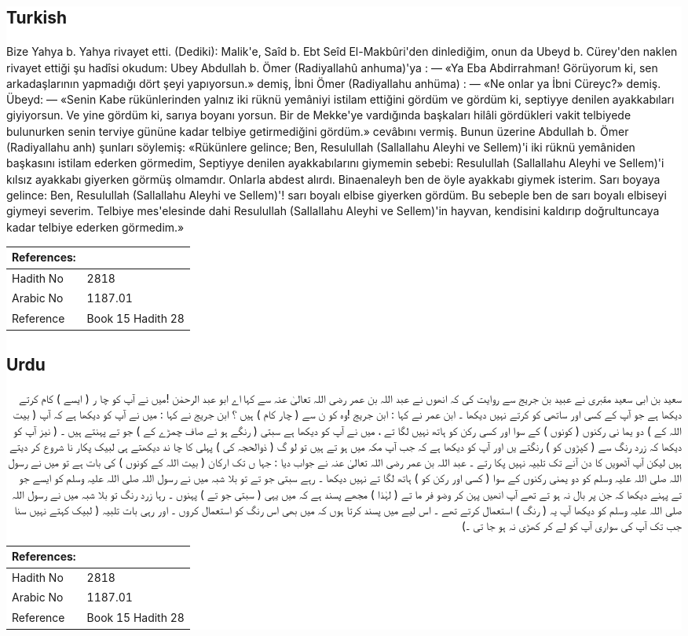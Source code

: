 ## Turkish


<div dir="ltr" lang="tr" style={{fontSize:'larger',backgroundColor:'#f8f9fa',padding:20}}>
Bize Yahya b. Yahya rivayet etti. (Dediki): Malik'e, Saîd b. Ebt Seîd El-Makbûri'den dinlediğim, onun da Ubeyd b. Cürey'den naklen rivayet ettiği şu hadîsi okudum: Ubey Abdullah b. Ömer (Radiyallahû anhuma)'ya : — «Ya Eba Abdirrahman! Görüyorum ki, sen arkadaşlarının yapmadığı dört şeyi yapıyorsun.» demiş, İbni Ömer (Radiyallahu anhüma) : — «Ne onlar ya İbni Cüreyc?» demiş. Übeyd: — «Senin Kabe rükünlerinden yalnız iki rüknü yemâniyi istilam ettiğini gördüm ve gördüm ki, septiyye denilen ayakkabıları giyiyorsun. Ve yine gördüm ki, sarıya boyanı yorsun. Bir de Mekke'ye vardığında başkaları hilâli gördükleri vakit telbiyede bulunurken senin terviye gününe kadar telbiye getirmediğini gördüm.» cevâbını vermiş. Bunun üzerine Abdullah b. Ömer (Radiyallahu anh) şunları söylemiş: «Rükünlere gelince; Ben, Resulullah (Sallallahu Aleyhi ve Sellem)'i iki rüknü yemâniden başkasını istilam ederken görmedim, Septiyye denilen ayakkabılarını giymemin sebebi: Resulullah (Sallallahu Aleyhi ve Sellem)'i kılsız ayakkabı giyerken görmüş olmamdır. Onlarla abdest alırdı. Binaenaleyh ben de öyle ayakkabı giymek isterim. Sarı boyaya gelince: Ben, Resulullah (Sallallahu Aleyhi ve Sellem)'! sarı boyalı elbise giyerken gördüm. Bu sebeple ben de sarı boyalı elbiseyi giymeyi severim. Telbiye mes'elesinde dahi Resulullah (Sallallahu Aleyhi ve Sellem)'in hayvan, kendisini kaldırıp doğrultuncaya kadar telbiye ederken görmedim.»
</div>
<div style={{backgroundColor:'#f8f9fa',padding:20, marginBottom: 10}}><table> <thead> <tr> <th>References:</th> <th></th> </tr> </thead> <tbody><tr><td>Hadith No</td><td>2818</td></tr><tr><td>Arabic No</td><td>1187.01</td></tr><tr><td>Reference</td><td>Book 15 Hadith 28</td></tr></tbody></table></div>

## Urdu


<div dir="rtl" lang="ur" style={{fontSize:'larger',backgroundColor:'#f8f9fa',padding:20}}>
سعید بن ابی سعید مقبری نے عبید بن جریج سے روایت کی کہ انھوں نے عبد اللہ بن عمر رضی اللہ تعالیٰ عنہ سے کہا اے ابو عبد الرحمٰن !میں نے آپ کو چا ر ( ایسے ) کام کرتے دیکھا ہے جو آپ کے کسی اور ساتھی کو کرتے نہیں دیکھا ۔ ابن عمر نے کہا : ابن جریج !وہ کو ن سے ( چار کام ) ہیں ؟ ابن جریج نے کہا : میں نے آپ کو دیکھا ہے کہ آپ ( بیت اللہ کے ) دو یما نی رکنوں ( کونوں ) کے سوا اور کسی رکن کو ہاتھ نہیں لگا تے ، میں نے آپ کو دیکھا ہے سبتی ( رنگے ہو ئے صاف چمڑے کے ) جو تے پہنتے ہیں ۔ ( نیز آپ کو دیکھا کہ زرد رنگ سے ( کپڑوں کو ) رنگتے یں اور آپ کو دیکھا ہے کہ جب آپ مکہ میں ہو تے ہیں تو لو گ ( ذوالحجہ کی ) پہلی کا چا ند دیکھتے ہی لبیک پکار نا شروع کر دیتے ہیں لیکن آپ آٹھویں کا دن آنے تک تلبیہ نہیں پکا رتے ۔ عبد اللہ بن عمر رضی اللہ تعالیٰ عنہ نے جواب دیا : جہا ں تک ارکان ( بیت اللہ کے کونوں ) کی بات ہے تو میں نے رسول اللہ صلی اللہ علیہ وسلم کو دو یمنی رکنوں کے سوا ( کسی اور رکن کو ) ہاتھ لگا تے نہیں دیکھا ۔ رہے سبتی جو تے تو بلا شبہ میں نے رسول اللہ صلی اللہ علیہ وسلم کو ایسے جو تے پہنے دیکھا کہ جن پر بال نہ ہو تے تھے آپ انھیں پہن کر وضو فر ما تے ( لہٰذا ) مجھے پسند ہے کہ میں یہی ( سبتی جو تے ) پہنوں ۔ رہا زرد رنگ تو بلا شبہ میں نے رسول اللہ صلی اللہ علیہ وسلم کو دیکھا آپ یہ ( رنگ ) استعمال کرتے تھے ۔ اس لیے میں پسند کرتا ہوں کہ میں بھی اس رنگ کو استعمال کروں ۔ اور رہی بات تلبیہ ( لبیک کہتے نہیں سنا جب تک آپ کی سواری آپ کو لے کر کھڑی نہ ہو جا تی ۔)
</div>
<div style={{backgroundColor:'#f8f9fa',padding:20, marginBottom: 10}}><table> <thead> <tr> <th>References:</th> <th></th> </tr> </thead> <tbody><tr><td>Hadith No</td><td>2818</td></tr><tr><td>Arabic No</td><td>1187.01</td></tr><tr><td>Reference</td><td>Book 15 Hadith 28</td></tr></tbody></table></div>
